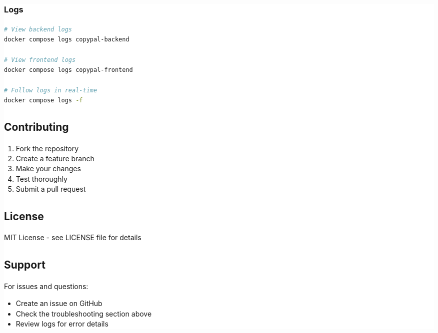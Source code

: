 ### Logs

```bash
# View backend logs
docker compose logs copypal-backend

# View frontend logs
docker compose logs copypal-frontend

# Follow logs in real-time
docker compose logs -f
```

## Contributing

1. Fork the repository
2. Create a feature branch
3. Make your changes
4. Test thoroughly
5. Submit a pull request

## License

MIT License - see LICENSE file for details

## Support

For issues and questions:
- Create an issue on GitHub
- Check the troubleshooting section above
- Review logs for error details